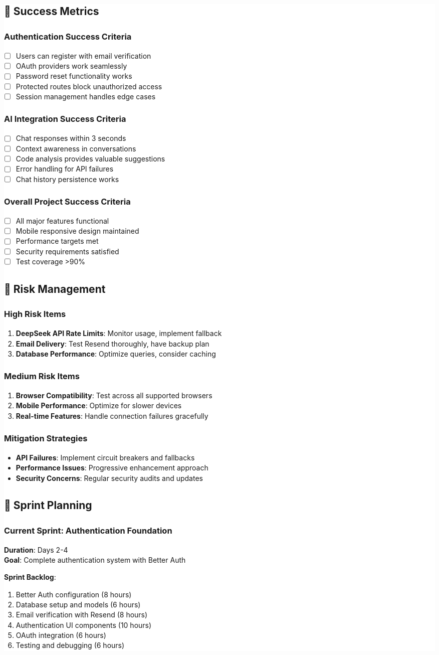 ## 🎯 Success Metrics

### Authentication Success Criteria
- [ ] Users can register with email verification
- [ ] OAuth providers work seamlessly
- [ ] Password reset functionality works
- [ ] Protected routes block unauthorized access
- [ ] Session management handles edge cases

### AI Integration Success Criteria
- [ ] Chat responses within 3 seconds
- [ ] Context awareness in conversations
- [ ] Code analysis provides valuable suggestions
- [ ] Error handling for API failures
- [ ] Chat history persistence works

### Overall Project Success Criteria
- [ ] All major features functional
- [ ] Mobile responsive design maintained
- [ ] Performance targets met
- [ ] Security requirements satisfied
- [ ] Test coverage >90%

## 🚨 Risk Management

### High Risk Items
1. **DeepSeek API Rate Limits**: Monitor usage, implement fallback
2. **Email Delivery**: Test Resend thoroughly, have backup plan
3. **Database Performance**: Optimize queries, consider caching

### Medium Risk Items
1. **Browser Compatibility**: Test across all supported browsers
2. **Mobile Performance**: Optimize for slower devices
3. **Real-time Features**: Handle connection failures gracefully

### Mitigation Strategies
- **API Failures**: Implement circuit breakers and fallbacks
- **Performance Issues**: Progressive enhancement approach
- **Security Concerns**: Regular security audits and updates

## 📝 Sprint Planning

### Current Sprint: Authentication Foundation
**Duration**: Days 2-4  
**Goal**: Complete authentication system with Better Auth

**Sprint Backlog**:
1. Better Auth configuration (8 hours)
2. Database setup and models (6 hours)
3. Email verification with Resend (8 hours)
4. Authentication UI components (10 hours)
5. OAuth integration (6 hours)
6. Testing and debugging (6 hours)

